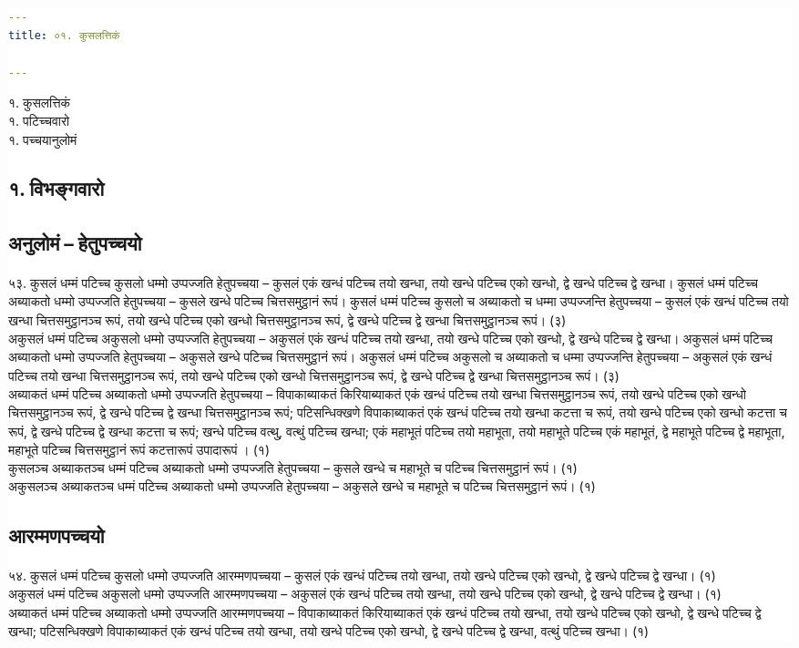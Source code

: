 ```yaml
---
title: ०१. कुसलत्तिकं

---
```

१. कुसलत्तिकं  
१. पटिच्‍चवारो  
१. पच्‍चयानुलोमं  


## १. विभङ्गवारो



## अनुलोमं – हेतुपच्‍चयो

५३. कुसलं धम्मं पटिच्‍च कुसलो धम्मो उप्पज्‍जति हेतुपच्‍चया – कुसलं एकं खन्धं पटिच्‍च तयो खन्धा, तयो खन्धे पटिच्‍च एको खन्धो, द्वे खन्धे पटिच्‍च द्वे खन्धा। कुसलं धम्मं पटिच्‍च अब्याकतो धम्मो उप्पज्‍जति हेतुपच्‍चया – कुसले खन्धे पटिच्‍च चित्तसमुट्ठानं रूपं। कुसलं धम्मं पटिच्‍च कुसलो च अब्याकतो च धम्मा उप्पज्‍जन्ति हेतुपच्‍चया – कुसलं एकं खन्धं पटिच्‍च तयो खन्धा चित्तसमुट्ठानञ्‍च रूपं, तयो खन्धे पटिच्‍च एको खन्धो चित्तसमुट्ठानञ्‍च रूपं, द्वे खन्धे पटिच्‍च द्वे खन्धा चित्तसमुट्ठानञ्‍च रूपं। (३)  
अकुसलं धम्मं पटिच्‍च अकुसलो धम्मो उप्पज्‍जति हेतुपच्‍चया – अकुसलं एकं खन्धं पटिच्‍च तयो खन्धा, तयो खन्धे पटिच्‍च एको खन्धो, द्वे खन्धे पटिच्‍च द्वे खन्धा। अकुसलं धम्मं पटिच्‍च अब्याकतो धम्मो उप्पज्‍जति हेतुपच्‍चया – अकुसले खन्धे पटिच्‍च चित्तसमुट्ठानं रूपं। अकुसलं धम्मं पटिच्‍च अकुसलो च अब्याकतो च धम्मा उप्पज्‍जन्ति हेतुपच्‍चया – अकुसलं एकं खन्धं पटिच्‍च तयो खन्धा चित्तसमुट्ठानञ्‍च रूपं, तयो खन्धे पटिच्‍च एको खन्धो चित्तसमुट्ठानञ्‍च रूपं, द्वे खन्धे पटिच्‍च द्वे खन्धा चित्तसमुट्ठानञ्‍च रूपं। (३)  
अब्याकतं धम्मं पटिच्‍च अब्याकतो धम्मो उप्पज्‍जति हेतुपच्‍चया – विपाकाब्याकतं किरियाब्याकतं एकं खन्धं पटिच्‍च तयो खन्धा चित्तसमुट्ठानञ्‍च रूपं, तयो खन्धे पटिच्‍च एको खन्धो चित्तसमुट्ठानञ्‍च रूपं, द्वे खन्धे पटिच्‍च द्वे खन्धा चित्तसमुट्ठानञ्‍च रूपं; पटिसन्धिक्खणे विपाकाब्याकतं एकं खन्धं पटिच्‍च तयो खन्धा कटत्ता च रूपं, तयो खन्धे पटिच्‍च एको खन्धो कटत्ता च रूपं, द्वे खन्धे पटिच्‍च द्वे खन्धा कटत्ता च रूपं; खन्धे पटिच्‍च वत्थु, वत्थुं पटिच्‍च खन्धा; एकं महाभूतं पटिच्‍च तयो महाभूता, तयो महाभूते पटिच्‍च एकं महाभूतं, द्वे महाभूते पटिच्‍च द्वे महाभूता, महाभूते पटिच्‍च चित्तसमुट्ठानं रूपं कटत्तारूपं उपादारूपं । (१)  
कुसलञ्‍च अब्याकतञ्‍च धम्मं पटिच्‍च अब्याकतो धम्मो उप्पज्‍जति हेतुपच्‍चया – कुसले खन्धे च महाभूते च पटिच्‍च चित्तसमुट्ठानं रूपं। (१)  
अकुसलञ्‍च अब्याकतञ्‍च धम्मं पटिच्‍च अब्याकतो धम्मो उप्पज्‍जति हेतुपच्‍चया – अकुसले खन्धे च महाभूते च पटिच्‍च चित्तसमुट्ठानं रूपं। (१)  


## आरम्मणपच्‍चयो

५४. कुसलं धम्मं पटिच्‍च कुसलो धम्मो उप्पज्‍जति आरम्मणपच्‍चया – कुसलं एकं खन्धं पटिच्‍च तयो खन्धा, तयो खन्धे पटिच्‍च एको खन्धो, द्वे खन्धे पटिच्‍च द्वे खन्धा। (१)  
अकुसलं धम्मं पटिच्‍च अकुसलो धम्मो उप्पज्‍जति आरम्मणपच्‍चया – अकुसलं एकं खन्धं पटिच्‍च तयो खन्धा, तयो खन्धे पटिच्‍च एको खन्धो, द्वे खन्धे पटिच्‍च द्वे खन्धा। (१)  
अब्याकतं धम्मं पटिच्‍च अब्याकतो धम्मो उप्पज्‍जति आरम्मणपच्‍चया – विपाकाब्याकतं किरियाब्याकतं एकं खन्धं पटिच्‍च तयो खन्धा, तयो खन्धे पटिच्‍च एको खन्धो, द्वे खन्धे पटिच्‍च द्वे खन्धा; पटिसन्धिक्खणे विपाकाब्याकतं एकं खन्धं पटिच्‍च तयो खन्धा, तयो खन्धे पटिच्‍च एको खन्धो, द्वे खन्धे पटिच्‍च द्वे खन्धा, वत्थुं पटिच्‍च खन्धा। (१)  
